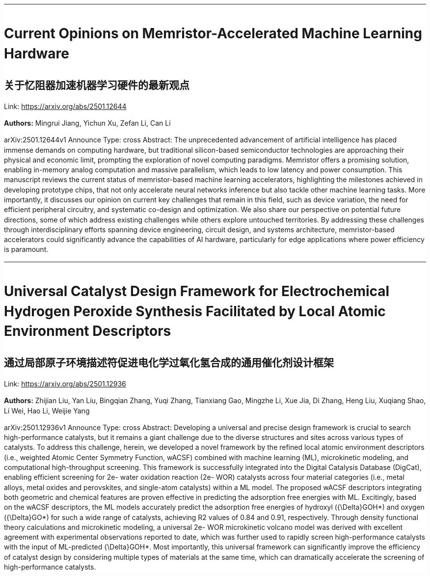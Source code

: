 
---
# Current Opinions on Memristor-Accelerated Machine Learning Hardware

## 关于忆阻器加速机器学习硬件的最新观点

Link: https://arxiv.org/abs/2501.12644

**Authors:** Mingrui Jiang, Yichun Xu, Zefan Li, Can Li

arXiv:2501.12644v1 Announce Type: cross 
Abstract: The unprecedented advancement of artificial intelligence has placed immense demands on computing hardware, but traditional silicon-based semiconductor technologies are approaching their physical and economic limit, prompting the exploration of novel computing paradigms. Memristor offers a promising solution, enabling in-memory analog computation and massive parallelism, which leads to low latency and power consumption. This manuscript reviews the current status of memristor-based machine learning accelerators, highlighting the milestones achieved in developing prototype chips, that not only accelerate neural networks inference but also tackle other machine learning tasks. More importantly, it discusses our opinion on current key challenges that remain in this field, such as device variation, the need for efficient peripheral circuitry, and systematic co-design and optimization. We also share our perspective on potential future directions, some of which address existing challenges while others explore untouched territories. By addressing these challenges through interdisciplinary efforts spanning device engineering, circuit design, and systems architecture, memristor-based accelerators could significantly advance the capabilities of AI hardware, particularly for edge applications where power efficiency is paramount.


---
# Universal Catalyst Design Framework for Electrochemical Hydrogen Peroxide Synthesis Facilitated by Local Atomic Environment Descriptors

## 通过局部原子环境描述符促进电化学过氧化氢合成的通用催化剂设计框架

Link: https://arxiv.org/abs/2501.12936

**Authors:** Zhijian Liu, Yan Liu, Bingqian Zhang, Yuqi Zhang, Tianxiang Gao, Mingzhe Li, Xue Jia, Di Zhang, Heng Liu, Xuqiang Shao, Li Wei, Hao Li, Weijie Yang

arXiv:2501.12936v1 Announce Type: cross 
Abstract: Developing a universal and precise design framework is crucial to search high-performance catalysts, but it remains a giant challenge due to the diverse structures and sites across various types of catalysts. To address this challenge, herein, we developed a novel framework by the refined local atomic environment descriptors (i.e., weighted Atomic Center Symmetry Function, wACSF) combined with machine learning (ML), microkinetic modeling, and computational high-throughput screening. This framework is successfully integrated into the Digital Catalysis Database (DigCat), enabling efficient screening for 2e- water oxidation reaction (2e- WOR) catalysts across four material categories (i.e., metal alloys, metal oxides and perovskites, and single-atom catalysts) within a ML model. The proposed wACSF descriptors integrating both geometric and chemical features are proven effective in predicting the adsorption free energies with ML. Excitingly, based on the wACSF descriptors, the ML models accurately predict the adsorption free energies of hydroxyl ({\Delta}GOH*) and oxygen ({\Delta}GO*) for such a wide range of catalysts, achieving R2 values of 0.84 and 0.91, respectively. Through density functional theory calculations and microkinetic modeling, a universal 2e- WOR microkinetic volcano model was derived with excellent agreement with experimental observations reported to date, which was further used to rapidly screen high-performance catalysts with the input of ML-predicted {\Delta}GOH*. Most importantly, this universal framework can significantly improve the efficiency of catalyst design by considering multiple types of materials at the same time, which can dramatically accelerate the screening of high-performance catalysts.
